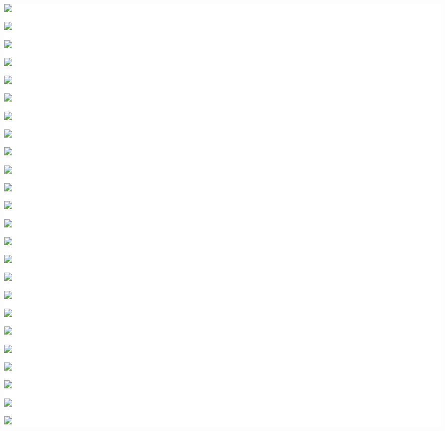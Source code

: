![](20220626-102628-317.jpg)

![](20220626-102631-318.jpg)

![](20220626-102635-319.jpg)

![](20220626-102728-320.jpg)

![](20220626-102729-321.jpg)

![](20220626-102734-322.jpg)

![](20220626-102737-323.jpg)

![](20220626-102740-324.jpg)

![](20220626-102744-325.jpg)

![](20220626-102751-326.jpg)

![](20220626-102751-327.jpg)

![](20220626-102801-328.jpg)

![](20220626-102815-329.jpg)

![](20220626-102822-330.jpg)

![](20220626-102824-331.jpg)

![](20220626-102828-332.jpg)

![](20220626-102905-334.jpg)

![](20220626-102909-336.jpg)

![](20220626-102911-337.jpg)

![](20220626-102923-338.jpg)

![](20220626-102925-339.jpg)

![](20220626-102926-340.jpg)

![](20220626-102929-341.jpg)

![](20220626-102932-342.jpg)
